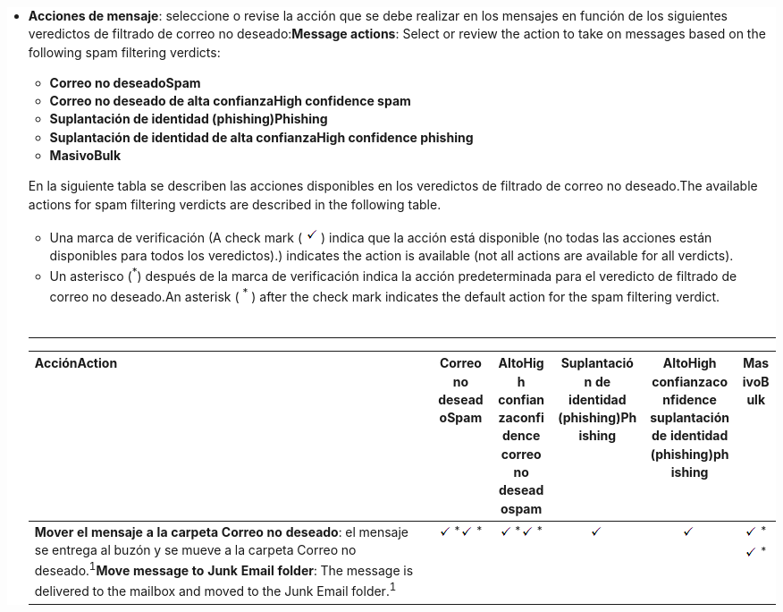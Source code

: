    - <span data-ttu-id="8b410-201">**Acciones de mensaje**: seleccione o revise la acción que se debe realizar en los mensajes en función de los siguientes veredictos de filtrado de correo no deseado:</span><span class="sxs-lookup"><span data-stu-id="8b410-201">**Message actions**: Select or review the action to take on messages based on the following spam filtering verdicts:</span></span>
     - <span data-ttu-id="8b410-202">**Correo no deseado**</span><span class="sxs-lookup"><span data-stu-id="8b410-202">**Spam**</span></span>
     - <span data-ttu-id="8b410-203">**Correo no deseado de alta confianza**</span><span class="sxs-lookup"><span data-stu-id="8b410-203">**High confidence spam**</span></span>
     - <span data-ttu-id="8b410-204">**Suplantación de identidad (phishing)**</span><span class="sxs-lookup"><span data-stu-id="8b410-204">**Phishing**</span></span>
     - <span data-ttu-id="8b410-205">**Suplantación de identidad de alta confianza**</span><span class="sxs-lookup"><span data-stu-id="8b410-205">**High confidence phishing**</span></span>
     - <span data-ttu-id="8b410-206">**Masivo**</span><span class="sxs-lookup"><span data-stu-id="8b410-206">**Bulk**</span></span>

     <span data-ttu-id="8b410-207">En la siguiente tabla se describen las acciones disponibles en los veredictos de filtrado de correo no deseado.</span><span class="sxs-lookup"><span data-stu-id="8b410-207">The available actions for spam filtering verdicts are described in the following table.</span></span>

     - <span data-ttu-id="8b410-208">Una marca de verificación (</span><span class="sxs-lookup"><span data-stu-id="8b410-208">A check mark (</span></span> ![Marca de verificación](../../media/checkmark.png)<span data-ttu-id="8b410-210">) indica que la acción está disponible (no todas las acciones están disponibles para todos los veredictos).</span><span class="sxs-lookup"><span data-stu-id="8b410-210">) indicates the action is available (not all actions are available for all verdicts).</span></span>
     - <span data-ttu-id="8b410-211">Un asterisco (<sup>\*</sup>) después de la marca de verificación indica la acción predeterminada para el veredicto de filtrado de correo no deseado.</span><span class="sxs-lookup"><span data-stu-id="8b410-211">An asterisk ( <sup>\*</sup> ) after the check mark indicates the default action for the spam filtering verdict.</span></span>

     <br>

     ****

     |<span data-ttu-id="8b410-212">Acción</span><span class="sxs-lookup"><span data-stu-id="8b410-212">Action</span></span>|<span data-ttu-id="8b410-213">Correo no deseado</span><span class="sxs-lookup"><span data-stu-id="8b410-213">Spam</span></span>|<span data-ttu-id="8b410-214">Alto</span><span class="sxs-lookup"><span data-stu-id="8b410-214">High</span></span><br><span data-ttu-id="8b410-215">confianza</span><span class="sxs-lookup"><span data-stu-id="8b410-215">confidence</span></span><br><span data-ttu-id="8b410-216">correo no deseado</span><span class="sxs-lookup"><span data-stu-id="8b410-216">spam</span></span>|<span data-ttu-id="8b410-217">Suplantación de identidad (phishing)</span><span class="sxs-lookup"><span data-stu-id="8b410-217">Phishing</span></span>|<span data-ttu-id="8b410-218">Alto</span><span class="sxs-lookup"><span data-stu-id="8b410-218">High</span></span><br><span data-ttu-id="8b410-219">confianza</span><span class="sxs-lookup"><span data-stu-id="8b410-219">confidence</span></span><br><span data-ttu-id="8b410-220">suplantación de identidad (phishing)</span><span class="sxs-lookup"><span data-stu-id="8b410-220">phishing</span></span>|<span data-ttu-id="8b410-221">Masivo</span><span class="sxs-lookup"><span data-stu-id="8b410-221">Bulk</span></span>|
     |---|:---:|:---:|:---:|:---:|:---:|
     |<span data-ttu-id="8b410-222">**Mover el mensaje a la carpeta Correo no deseado**: el mensaje se entrega al buzón y se mueve a la carpeta Correo no deseado.<sup>1</sup></span><span class="sxs-lookup"><span data-stu-id="8b410-222">**Move message to Junk Email folder**: The message is delivered to the mailbox and moved to the Junk Email folder.<sup>1</sup></span></span>|<span data-ttu-id="8b410-223">![Marca de verificación](../../media/checkmark.png)<sup>\*</sup></span><span class="sxs-lookup"><span data-stu-id="8b410-223">![Check mark](../../media/checkmark.png)<sup>\*</sup></span></span>|<span data-ttu-id="8b410-224">![Marca de verificación](../../media/checkmark.png)<sup>\*</sup></span><span class="sxs-lookup"><span data-stu-id="8b410-224">![Check mark](../../media/checkmark.png)<sup>\*</sup></span></span>|![Marca de verificación](../../media/checkmark.png)|![Marca de verificación](../../media/checkmark.png)|<span data-ttu-id="8b410-227">![Marca de verificación](../../media/checkmark.png)<sup>\*</sup></span><span class="sxs-lookup"><span data-stu-id="8b410-227">![Check mark](../../media/checkmark.png)<sup>\*</sup></span></span>|